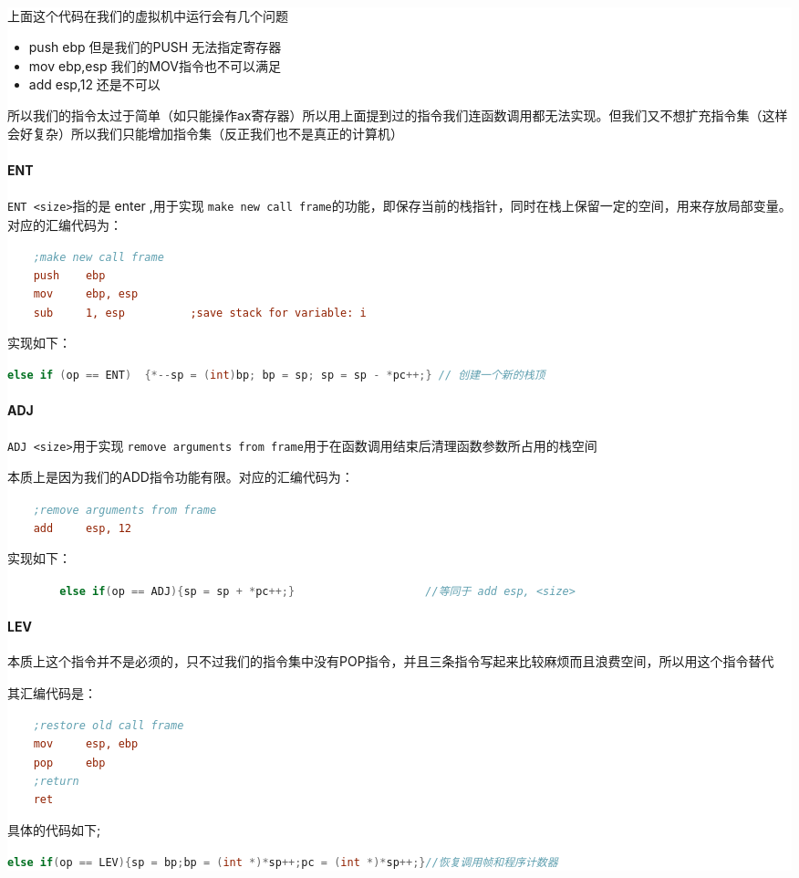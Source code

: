 上面这个代码在我们的虚拟机中运行会有几个问题

+ push ebp  但是我们的PUSH 无法指定寄存器
+ mov ebp,esp  我们的MOV指令也不可以满足
+ add esp,12 还是不可以

所以我们的指令太过于简单（如只能操作ax寄存器）所以用上面提到过的指令我们连函数调用都无法实现。但我们又不想扩充指令集（这样会好复杂）所以我们只能增加指令集（反正我们也不是真正的计算机）

#### ENT

`ENT <size>`指的是 enter ,用于实现 `make new call frame`的功能，即保存当前的栈指针，同时在栈上保留一定的空间，用来存放局部变量。对应的汇编代码为：

```ini
	;make new call frame
	push	ebp
	mov		ebp, esp
	sub		1, esp			;save stack for variable: i
```

实现如下：

```C
else if (op == ENT)  {*--sp = (int)bp; bp = sp; sp = sp - *pc++;} // 创建一个新的栈顶
```

#### ADJ

`ADJ <size>`用于实现 `remove arguments from frame`用于在函数调用结束后清理函数参数所占用的栈空间

本质上是因为我们的ADD指令功能有限。对应的汇编代码为：

```ini
	;remove arguments from frame
	add		esp, 12
```

实现如下：

```c
        else if(op == ADJ){sp = sp + *pc++;}                    //等同于 add esp, <size>
```

#### LEV 

本质上这个指令并不是必须的，只不过我们的指令集中没有POP指令，并且三条指令写起来比较麻烦而且浪费空间，所以用这个指令替代

其汇编代码是：

```ini 
	;restore old call frame
	mov		esp, ebp
	pop		ebp
	;return
	ret
```

具体的代码如下;

```C
else if(op == LEV){sp = bp;bp = (int *)*sp++;pc = (int *)*sp++;}//恢复调用帧和程序计数器
```
